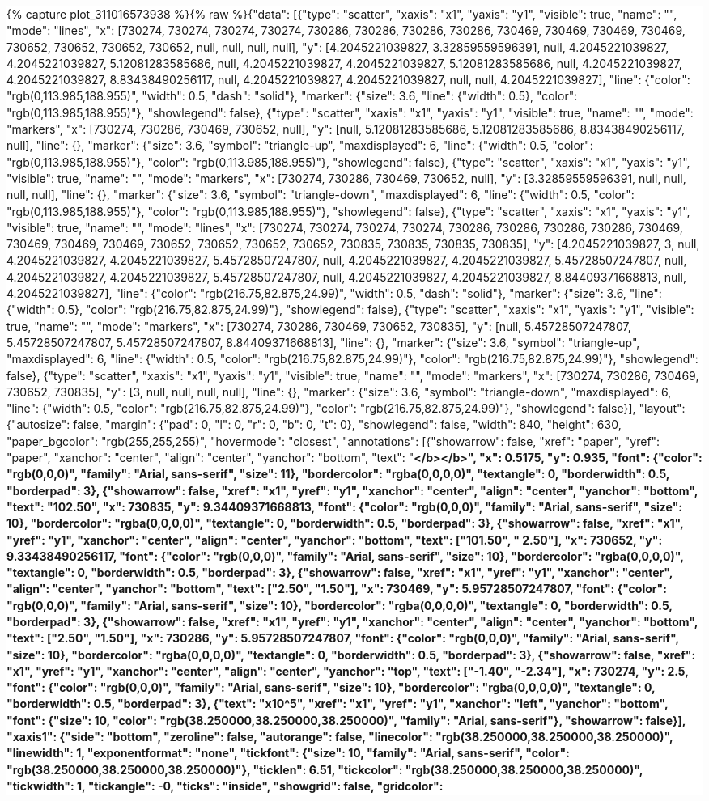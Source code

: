 {% capture plot_311016573938 %}{% raw %}{"data": [{"type": "scatter", "xaxis": "x1", "yaxis": "y1", "visible": true, "name": "", "mode": "lines", "x": [730274, 730274, 730274, 730274, 730286, 730286, 730286, 730286, 730469, 730469, 730469, 730469, 730652, 730652, 730652, 730652, null, null, null, null], "y": [4.2045221039827, 3.32859559596391, null, 4.2045221039827, 4.2045221039827, 5.12081283585686, null, 4.2045221039827, 4.2045221039827, 5.12081283585686, null, 4.2045221039827, 4.2045221039827, 8.83438490256117, null, 4.2045221039827, 4.2045221039827, null, null, 4.2045221039827], "line": {"color": "rgb(0,113.985,188.955)", "width": 0.5, "dash": "solid"}, "marker": {"size": 3.6, "line": {"width": 0.5}, "color": "rgb(0,113.985,188.955)"}, "showlegend": false}, {"type": "scatter", "xaxis": "x1", "yaxis": "y1", "visible": true, "name": "", "mode": "markers", "x": [730274, 730286, 730469, 730652, null], "y": [null, 5.12081283585686, 5.12081283585686, 8.83438490256117, null], "line": {}, "marker": {"size": 3.6, "symbol": "triangle-up", "maxdisplayed": 6, "line": {"width": 0.5, "color": "rgb(0,113.985,188.955)"}, "color": "rgb(0,113.985,188.955)"}, "showlegend": false}, {"type": "scatter", "xaxis": "x1", "yaxis": "y1", "visible": true, "name": "", "mode": "markers", "x": [730274, 730286, 730469, 730652, null], "y": [3.32859559596391, null, null, null, null], "line": {}, "marker": {"size": 3.6, "symbol": "triangle-down", "maxdisplayed": 6, "line": {"width": 0.5, "color": "rgb(0,113.985,188.955)"}, "color": "rgb(0,113.985,188.955)"}, "showlegend": false}, {"type": "scatter", "xaxis": "x1", "yaxis": "y1", "visible": true, "name": "", "mode": "lines", "x": [730274, 730274, 730274, 730274, 730286, 730286, 730286, 730286, 730469, 730469, 730469, 730469, 730652, 730652, 730652, 730652, 730835, 730835, 730835, 730835], "y": [4.2045221039827, 3, null, 4.2045221039827, 4.2045221039827, 5.45728507247807, null, 4.2045221039827, 4.2045221039827, 5.45728507247807, null, 4.2045221039827, 4.2045221039827, 5.45728507247807, null, 4.2045221039827, 4.2045221039827, 8.84409371668813, null, 4.2045221039827], "line": {"color": "rgb(216.75,82.875,24.99)", "width": 0.5, "dash": "solid"}, "marker": {"size": 3.6, "line": {"width": 0.5}, "color": "rgb(216.75,82.875,24.99)"}, "showlegend": false}, {"type": "scatter", "xaxis": "x1", "yaxis": "y1", "visible": true, "name": "", "mode": "markers", "x": [730274, 730286, 730469, 730652, 730835], "y": [null, 5.45728507247807, 5.45728507247807, 5.45728507247807, 8.84409371668813], "line": {}, "marker": {"size": 3.6, "symbol": "triangle-up", "maxdisplayed": 6, "line": {"width": 0.5, "color": "rgb(216.75,82.875,24.99)"}, "color": "rgb(216.75,82.875,24.99)"}, "showlegend": false}, {"type": "scatter", "xaxis": "x1", "yaxis": "y1", "visible": true, "name": "", "mode": "markers", "x": [730274, 730286, 730469, 730652, 730835], "y": [3, null, null, null, null], "line": {}, "marker": {"size": 3.6, "symbol": "triangle-down", "maxdisplayed": 6, "line": {"width": 0.5, "color": "rgb(216.75,82.875,24.99)"}, "color": "rgb(216.75,82.875,24.99)"}, "showlegend": false}], "layout": {"autosize": false, "margin": {"pad": 0, "l": 0, "r": 0, "b": 0, "t": 0}, "showlegend": false, "width": 840, "height": 630, "paper_bgcolor": "rgb(255,255,255)", "hovermode": "closest", "annotations": [{"showarrow": false, "xref": "paper", "yref": "paper", "xanchor": "center", "align": "center", "yanchor": "bottom", "text": "<b><b><\/b><\/b>", "x": 0.5175, "y": 0.935, "font": {"color": "rgb(0,0,0)", "family": "Arial, sans-serif", "size": 11}, "bordercolor": "rgba(0,0,0,0)", "textangle": 0, "borderwidth": 0.5, "borderpad": 3}, {"showarrow": false, "xref": "x1", "yref": "y1", "xanchor": "center", "align": "center", "yanchor": "bottom", "text": "102.50", "x": 730835, "y": 9.34409371668813, "font": {"color": "rgb(0,0,0)", "family": "Arial, sans-serif", "size": 10}, "bordercolor": "rgba(0,0,0,0)", "textangle": 0, "borderwidth": 0.5, "borderpad": 3}, {"showarrow": false, "xref": "x1", "yref": "y1", "xanchor": "center", "align": "center", "yanchor": "bottom", "text": ["101.50", "  2.50"], "x": 730652, "y": 9.33438490256117, "font": {"color": "rgb(0,0,0)", "family": "Arial, sans-serif", "size": 10}, "bordercolor": "rgba(0,0,0,0)", "textangle": 0, "borderwidth": 0.5, "borderpad": 3}, {"showarrow": false, "xref": "x1", "yref": "y1", "xanchor": "center", "align": "center", "yanchor": "bottom", "text": ["2.50", "1.50"], "x": 730469, "y": 5.95728507247807, "font": {"color": "rgb(0,0,0)", "family": "Arial, sans-serif", "size": 10}, "bordercolor": "rgba(0,0,0,0)", "textangle": 0, "borderwidth": 0.5, "borderpad": 3}, {"showarrow": false, "xref": "x1", "yref": "y1", "xanchor": "center", "align": "center", "yanchor": "bottom", "text": ["2.50", "1.50"], "x": 730286, "y": 5.95728507247807, "font": {"color": "rgb(0,0,0)", "family": "Arial, sans-serif", "size": 10}, "bordercolor": "rgba(0,0,0,0)", "textangle": 0, "borderwidth": 0.5, "borderpad": 3}, {"showarrow": false, "xref": "x1", "yref": "y1", "xanchor": "center", "align": "center", "yanchor": "top", "text": ["-1.40", "-2.34"], "x": 730274, "y": 2.5, "font": {"color": "rgb(0,0,0)", "family": "Arial, sans-serif", "size": 10}, "bordercolor": "rgba(0,0,0,0)", "textangle": 0, "borderwidth": 0.5, "borderpad": 3}, {"text": "x10^5", "xref": "x1", "yref": "y1", "xanchor": "left", "yanchor": "bottom", "font": {"size": 10, "color": "rgb(38.250000,38.250000,38.250000)", "family": "Arial, sans-serif"}, "showarrow": false}], "xaxis1": {"side": "bottom", "zeroline": false, "autorange": false, "linecolor": "rgb(38.250000,38.250000,38.250000)", "linewidth": 1, "exponentformat": "none", "tickfont": {"size": 10, "family": "Arial, sans-serif", "color": "rgb(38.250000,38.250000,38.250000)"}, "ticklen": 6.51, "tickcolor": "rgb(38.250000,38.250000,38.250000)", "tickwidth": 1, "tickangle": -0, "ticks": "inside", "showgrid": false, "gridcolor":